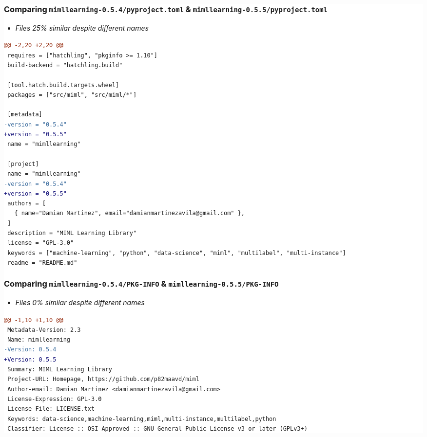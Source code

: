 ### Comparing `mimllearning-0.5.4/pyproject.toml` & `mimllearning-0.5.5/pyproject.toml`

 * *Files 25% similar despite different names*

```diff
@@ -2,20 +2,20 @@
 requires = ["hatchling", "pkginfo >= 1.10"]
 build-backend = "hatchling.build"
 
 [tool.hatch.build.targets.wheel]
 packages = ["src/miml", "src/miml/*"]
 
 [metadata]
-version = "0.5.4"
+version = "0.5.5"
 name = "mimllearning"
 
 [project]
 name = "mimllearning"
-version = "0.5.4"
+version = "0.5.5"
 authors = [
   { name="Damian Martinez", email="damianmartinezavila@gmail.com" },
 ]
 description = "MIML Learning Library"
 license = "GPL-3.0"
 keywords = ["machine-learning", "python", "data-science", "miml", "multilabel", "multi-instance"]
 readme = "README.md"
```

### Comparing `mimllearning-0.5.4/PKG-INFO` & `mimllearning-0.5.5/PKG-INFO`

 * *Files 0% similar despite different names*

```diff
@@ -1,10 +1,10 @@
 Metadata-Version: 2.3
 Name: mimllearning
-Version: 0.5.4
+Version: 0.5.5
 Summary: MIML Learning Library
 Project-URL: Homepage, https://github.com/p82maavd/miml
 Author-email: Damian Martinez <damianmartinezavila@gmail.com>
 License-Expression: GPL-3.0
 License-File: LICENSE.txt
 Keywords: data-science,machine-learning,miml,multi-instance,multilabel,python
 Classifier: License :: OSI Approved :: GNU General Public License v3 or later (GPLv3+)
```

